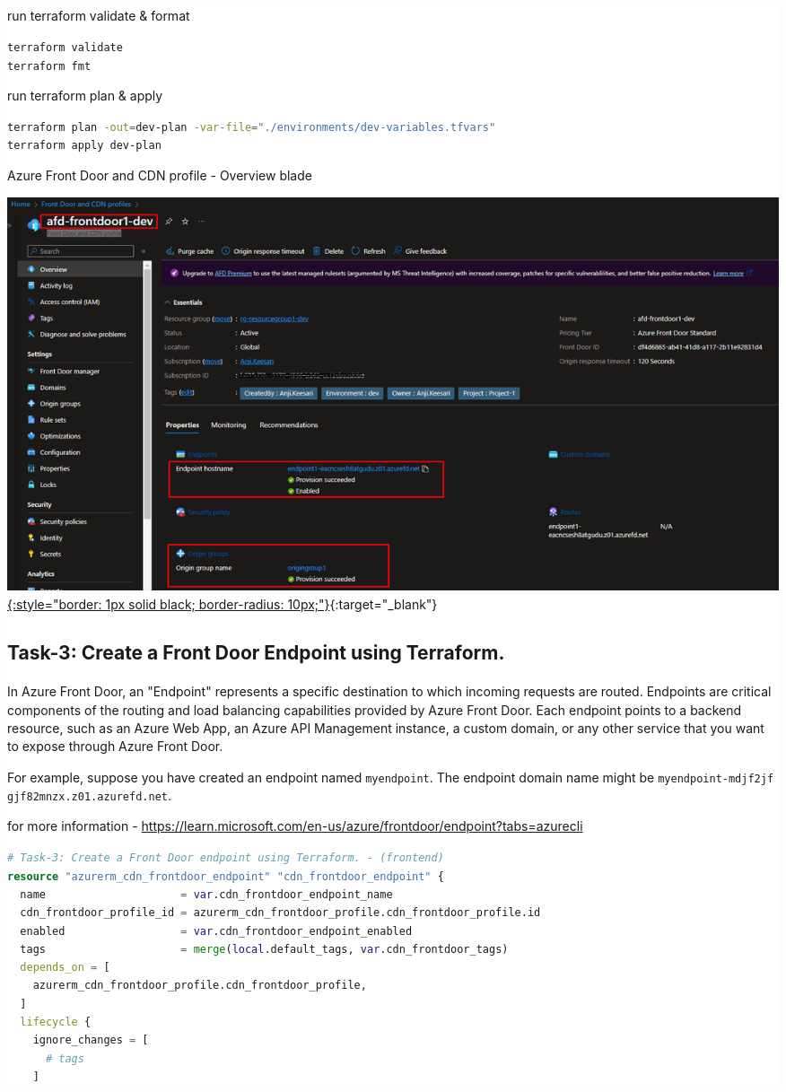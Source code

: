 run terraform validate & format

``` bash
terraform validate
terraform fmt
```

run terraform plan & apply

``` bash
terraform plan -out=dev-plan -var-file="./environments/dev-variables.tfvars"
terraform apply dev-plan
```
Azure Front Door and CDN profile - Overview blade 

[![Alt text](images/image-80.png){:style="border: 1px solid black; border-radius: 10px;"}](images/image-80.png){:target="_blank"}

## Task-3: Create a Front Door Endpoint using Terraform.


In Azure Front Door, an "Endpoint" represents a specific destination to which incoming requests are routed. Endpoints are critical components of the routing and load balancing capabilities provided by Azure Front Door. Each endpoint points to a backend resource, such as an Azure Web App, an Azure API Management instance, a custom domain, or any other service that you want to expose through Azure Front Door.

For example, suppose you have created an endpoint named `myendpoint`. The endpoint domain name might be `myendpoint-mdjf2jfgjf82mnzx.z01.azurefd.net`.

for more information - <https://learn.microsoft.com/en-us/azure/frontdoor/endpoint?tabs=azurecli> 


```tf title="cdn-frontdoor.tf"
# Task-3: Create a Front Door endpoint using Terraform. - (frontend) 
resource "azurerm_cdn_frontdoor_endpoint" "cdn_frontdoor_endpoint" {
  name                     = var.cdn_frontdoor_endpoint_name
  cdn_frontdoor_profile_id = azurerm_cdn_frontdoor_profile.cdn_frontdoor_profile.id
  enabled                  = var.cdn_frontdoor_endpoint_enabled
  tags                     = merge(local.default_tags, var.cdn_frontdoor_tags)
  depends_on = [
    azurerm_cdn_frontdoor_profile.cdn_frontdoor_profile,
  ]
  lifecycle {
    ignore_changes = [
      # tags
    ]
```